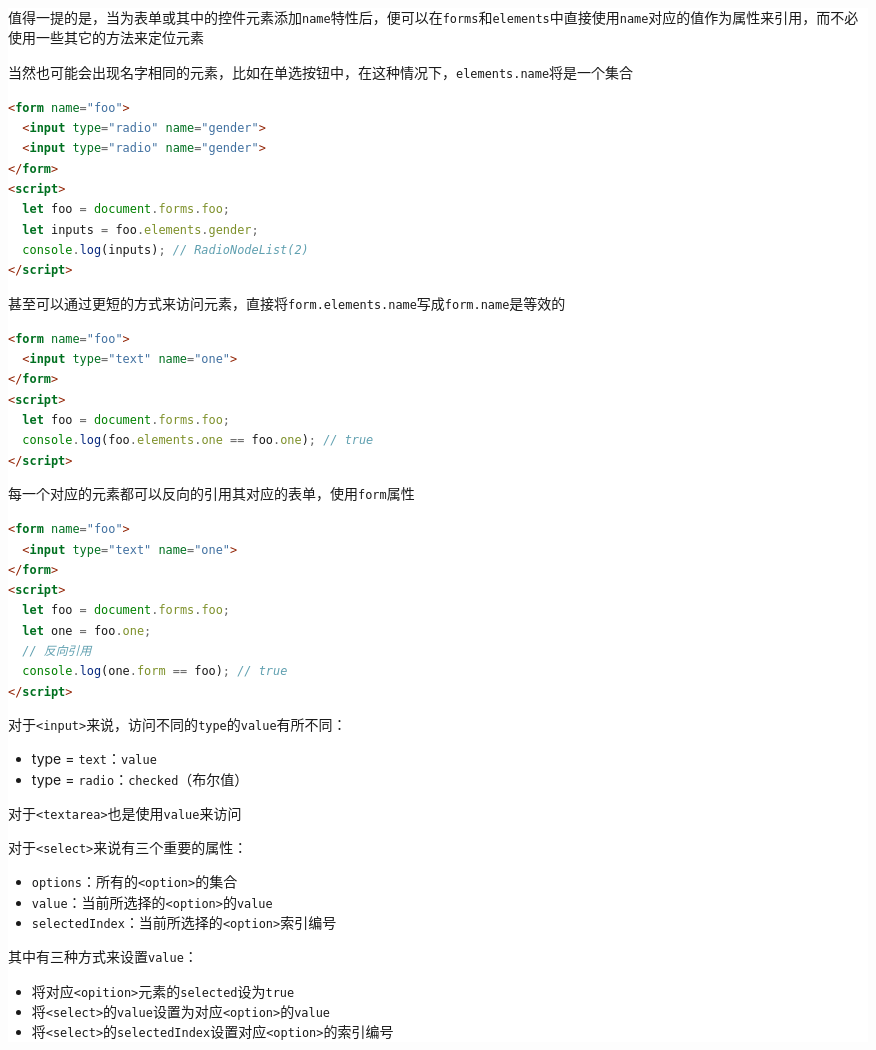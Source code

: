 值得一提的是，当为表单或其中的控件元素添加`name`特性后，便可以在`forms`和`elements`中直接使用`name`对应的值作为属性来引用，而不必使用一些其它的方法来定位元素

当然也可能会出现名字相同的元素，比如在单选按钮中，在这种情况下，`elements.name`将是一个集合

```html
<form name="foo">
  <input type="radio" name="gender">
  <input type="radio" name="gender">
</form>
<script>
  let foo = document.forms.foo;
  let inputs = foo.elements.gender;
  console.log(inputs); // RadioNodeList(2)
</script>
```

甚至可以通过更短的方式来访问元素，直接将`form.elements.name`写成`form.name`是等效的

```html
<form name="foo">
  <input type="text" name="one">
</form>
<script>
  let foo = document.forms.foo;
  console.log(foo.elements.one == foo.one); // true
</script>
```

每一个对应的元素都可以反向的引用其对应的表单，使用`form`属性

```html
<form name="foo">
  <input type="text" name="one">
</form>
<script>
  let foo = document.forms.foo;
  let one = foo.one;
  // 反向引用
  console.log(one.form == foo); // true
</script>
```

对于`<input>`来说，访问不同的`type`的`value`有所不同：

+ type = `text`：`value`
+ type = `radio`：`checked`（布尔值）

对于`<textarea>`也是使用`value`来访问

对于`<select>`来说有三个重要的属性：

+ `options`：所有的`<option>`的集合
+ `value`：当前所选择的`<option>`的`value`
+ `selectedIndex`：当前所选择的`<option>`索引编号

其中有三种方式来设置`value`：

+ 将对应`<opition>`元素的`selected`设为`true`
+ 将`<select>`的`value`设置为对应`<option>`的`value`
+ 将`<select>`的`selectedIndex`设置对应`<option>`的索引编号
